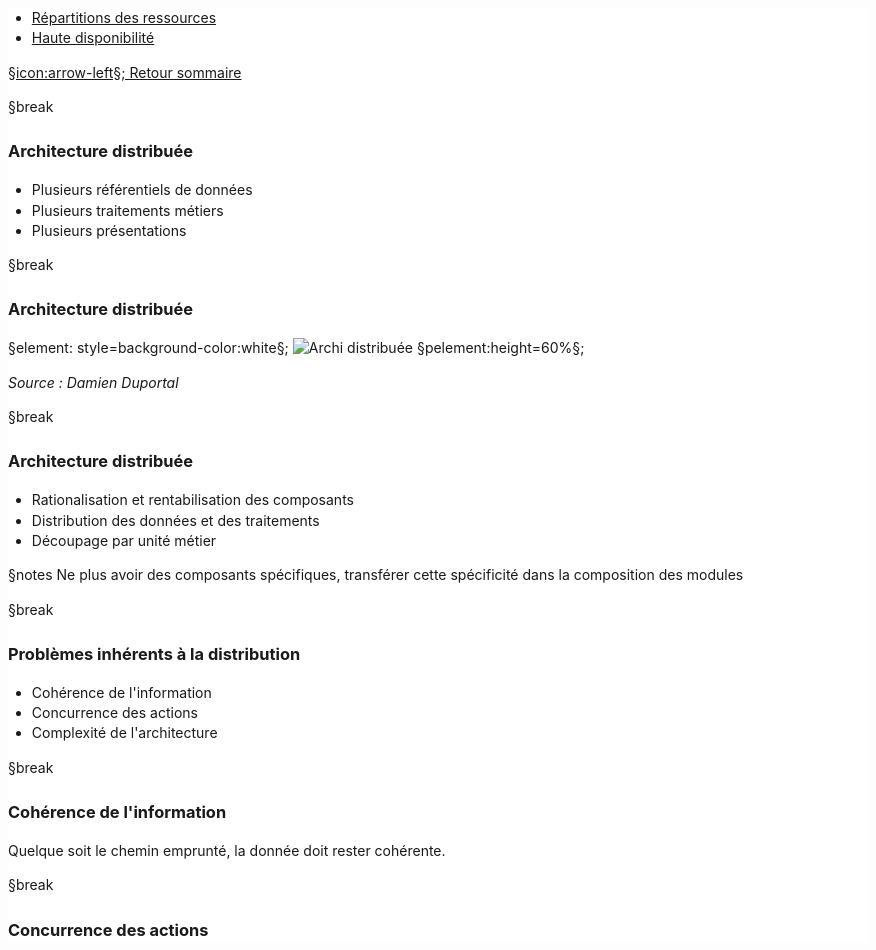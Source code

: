 
- [Répartitions des ressources](#/scale)
- [Haute disponibilité](#/ha)



[§icon:arrow-left§; Retour sommaire](#/sommaire)


§break

### Architecture distribuée

- Plusieurs référentiels de données
- Plusieurs traitements métiers
- Plusieurs présentations

§break

### Architecture distribuée

§element: style=background-color:white§;
![Archi distribuée](http://dduportal.github.io/cours/ensg-asi-2015/images/arch_distribuee.png)
§pelement:height=60%§;

*Source : Damien Duportal*

§break

### Architecture distribuée

- Rationalisation et rentabilisation des composants
- Distribution des données et des traitements
- Découpage par unité métier

§notes
Ne plus avoir des composants spécifiques, transférer cette spécificité dans la composition des modules


§break

### Problèmes inhérents à la distribution

- Cohérence de l'information
- Concurrence des actions
- Complexité de l'architecture

§break

### Cohérence de l'information

Quelque soit le chemin emprunté, la donnée doit rester cohérente.

§break

### Concurrence des actions
